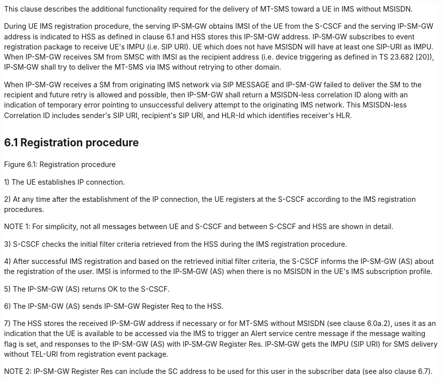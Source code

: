 This clause describes the additional functionality required for the
delivery of MT-SMS toward a UE in IMS without MSISDN.

During UE IMS registration procedure, the serving IP‑SM‑GW obtains IMSI
of the UE from the S-CSCF and the serving IP-SM-GW address is indicated
to HSS as defined in clause 6.1 and HSS stores this IP-SM-GW address.
IP‑SM‑GW subscribes to event registration package to receive UE\'s IMPU
(i.e. SIP URI). UE which does not have MSISDN will have at least one
SIP-URI as IMPU. When IP-SM-GW receives SM from SMSC with IMSI as the
recipient address (i.e. device triggering as defined in
TS 23.682 \[20\]), IP‑SM‑GW shall try to deliver the MT-SMS via IMS
without retrying to other domain.

When IP-SM-GW receives a SM from originating IMS network via SIP MESSAGE
and IP-SM-GW failed to deliver the SM to the recipient and future retry
is allowed and possible, then IP-SM-GW shall return a MSISDN-less
correlation ID along with an indication of temporary error pointing to
unsuccessful delivery attempt to the originating IMS network. This
MSISDN-less Correlation ID includes sender\'s SIP URI, recipient\'s SIP
URI, and HLR-Id which identifies receiver\'s HLR.

6.1 Registration procedure
--------------------------

Figure 6.1: Registration procedure

1\) The UE establishes IP connection.

2\) At any time after the establishment of the IP connection, the UE
registers at the S-CSCF according to the IMS registration procedures.

NOTE 1: For simplicity, not all messages between UE and S-CSCF and
between S-CSCF and HSS are shown in detail.

3\) S-CSCF checks the initial filter criteria retrieved from the HSS
during the IMS registration procedure.

4\) After successful IMS registration and based on the retrieved initial
filter criteria, the S-CSCF informs the IP-SM-GW (AS) about the
registration of the user. IMSI is informed to the IP‑SM‑GW (AS) when
there is no MSISDN in the UE\'s IMS subscription profile.

5\) The IP-SM-GW (AS) returns OK to the S-CSCF.

6\) The IP-SM-GW (AS) sends IP-SM-GW Register Req to the HSS.

7\) The HSS stores the received IP-SM-GW address if necessary or for
MT-SMS without MSISDN (see clause 6.0a.2), uses it as an indication that
the UE is available to be accessed via the IMS to trigger an Alert
service centre message if the message waiting flag is set, and responses
to the IP-SM-GW (AS) with IP‑SM‑GW Register Res. IP‑SM‑GW gets the IMPU
(SIP URI) for SMS delivery without TEL-URI from registration event
package.

NOTE 2: IP-SM-GW Register Res can include the SC address to be used for
this user in the subscriber data (see also clause 6.7).
